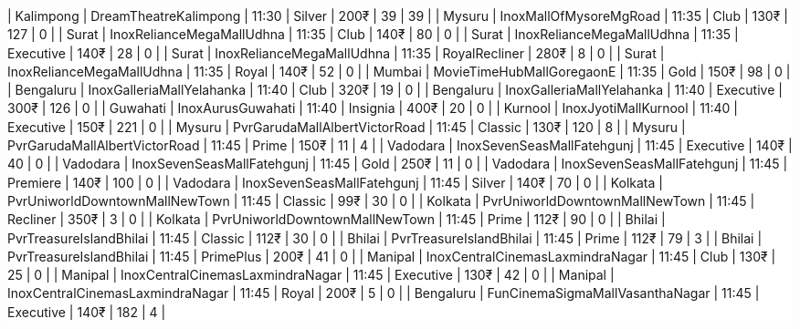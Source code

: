 | Kalimpong       | DreamTheatreKalimpong                                 | 11:30 | Silver                  |   200₹ |       39 |     39 |
| Mysuru          | InoxMallOfMysoreMgRoad                                | 11:35 | Club                    |   130₹ |      127 |      0 |
| Surat           | InoxRelianceMegaMallUdhna                             | 11:35 | Club                    |   140₹ |       80 |      0 |
| Surat           | InoxRelianceMegaMallUdhna                             | 11:35 | Executive               |   140₹ |       28 |      0 |
| Surat           | InoxRelianceMegaMallUdhna                             | 11:35 | RoyalRecliner           |   280₹ |        8 |      0 |
| Surat           | InoxRelianceMegaMallUdhna                             | 11:35 | Royal                   |   140₹ |       52 |      0 |
| Mumbai          | MovieTimeHubMallGoregaonE                             | 11:35 | Gold                    |   150₹ |       98 |      0 |
| Bengaluru       | InoxGalleriaMallYelahanka                             | 11:40 | Club                    |   320₹ |       19 |      0 |
| Bengaluru       | InoxGalleriaMallYelahanka                             | 11:40 | Executive               |   300₹ |      126 |      0 |
| Guwahati        | InoxAurusGuwahati                                     | 11:40 | Insignia                |   400₹ |       20 |      0 |
| Kurnool         | InoxJyotiMallKurnool                                  | 11:40 | Executive               |   150₹ |      221 |      0 |
| Mysuru          | PvrGarudaMallAlbertVictorRoad                         | 11:45 | Classic                 |   130₹ |      120 |      8 |
| Mysuru          | PvrGarudaMallAlbertVictorRoad                         | 11:45 | Prime                   |   150₹ |       11 |      4 |
| Vadodara        | InoxSevenSeasMallFatehgunj                            | 11:45 | Executive               |   140₹ |       40 |      0 |
| Vadodara        | InoxSevenSeasMallFatehgunj                            | 11:45 | Gold                    |   250₹ |       11 |      0 |
| Vadodara        | InoxSevenSeasMallFatehgunj                            | 11:45 | Premiere                |   140₹ |      100 |      0 |
| Vadodara        | InoxSevenSeasMallFatehgunj                            | 11:45 | Silver                  |   140₹ |       70 |      0 |
| Kolkata         | PvrUniworldDowntownMallNewTown                        | 11:45 | Classic                 |    99₹ |       30 |      0 |
| Kolkata         | PvrUniworldDowntownMallNewTown                        | 11:45 | Recliner                |   350₹ |        3 |      0 |
| Kolkata         | PvrUniworldDowntownMallNewTown                        | 11:45 | Prime                   |   112₹ |       90 |      0 |
| Bhilai          | PvrTreasureIslandBhilai                               | 11:45 | Classic                 |   112₹ |       30 |      0 |
| Bhilai          | PvrTreasureIslandBhilai                               | 11:45 | Prime                   |   112₹ |       79 |      3 |
| Bhilai          | PvrTreasureIslandBhilai                               | 11:45 | PrimePlus               |   200₹ |       41 |      0 |
| Manipal         | InoxCentralCinemasLaxmindraNagar                      | 11:45 | Club                    |   130₹ |       25 |      0 |
| Manipal         | InoxCentralCinemasLaxmindraNagar                      | 11:45 | Executive               |   130₹ |       42 |      0 |
| Manipal         | InoxCentralCinemasLaxmindraNagar                      | 11:45 | Royal                   |   200₹ |        5 |      0 |
| Bengaluru       | FunCinemaSigmaMallVasanthaNagar                       | 11:45 | Executive               |   140₹ |      182 |      4 |
